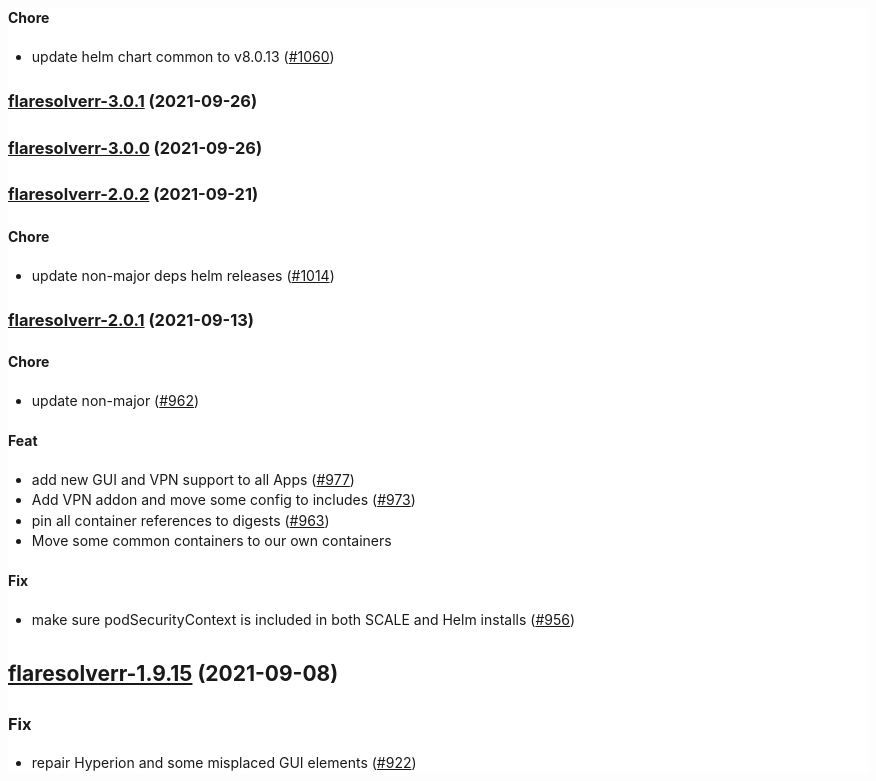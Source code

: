 #### Chore

* update helm chart common to v8.0.13 ([#1060](https://github.com/truecharts/apps/issues/1060))



<a name="flaresolverr-3.0.1"></a>
### [flaresolverr-3.0.1](https://github.com/truecharts/apps/compare/flaresolverr-3.0.0...flaresolverr-3.0.1) (2021-09-26)



<a name="flaresolverr-3.0.0"></a>
### [flaresolverr-3.0.0](https://github.com/truecharts/apps/compare/flaresolverr-2.0.2...flaresolverr-3.0.0) (2021-09-26)



<a name="flaresolverr-2.0.2"></a>
### [flaresolverr-2.0.2](https://github.com/truecharts/apps/compare/flaresolverr-2.0.1...flaresolverr-2.0.2) (2021-09-21)

#### Chore

* update non-major deps helm releases ([#1014](https://github.com/truecharts/apps/issues/1014))



<a name="flaresolverr-2.0.1"></a>
### [flaresolverr-2.0.1](https://github.com/truecharts/apps/compare/flaresolverr-1.9.15...flaresolverr-2.0.1) (2021-09-13)

#### Chore

* update non-major ([#962](https://github.com/truecharts/apps/issues/962))

#### Feat

* add new GUI and VPN support to all Apps ([#977](https://github.com/truecharts/apps/issues/977))
* Add VPN addon and move some config to includes ([#973](https://github.com/truecharts/apps/issues/973))
* pin all container references to digests ([#963](https://github.com/truecharts/apps/issues/963))
* Move some common containers to our own containers

#### Fix

* make sure podSecurityContext is included in both SCALE and Helm installs ([#956](https://github.com/truecharts/apps/issues/956))

<a name="flaresolverr-1.9.15"></a>
## [flaresolverr-1.9.15](https://github.com/truecharts/apps/compare/flaresolverr-1.9.14...flaresolverr-1.9.15) (2021-09-08)

### Fix

* repair Hyperion and some misplaced GUI elements ([#922](https://github.com/truecharts/apps/issues/922))
